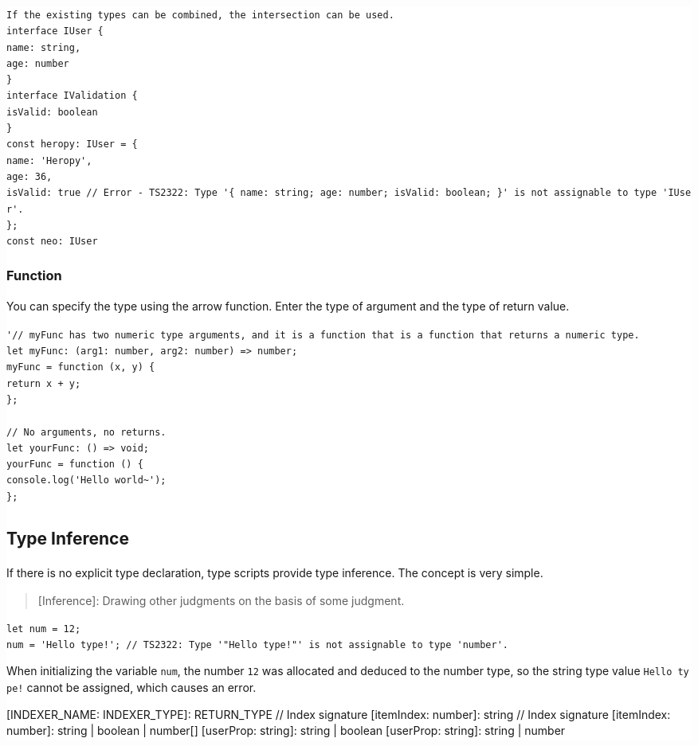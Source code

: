 ```undefined
If the existing types can be combined, the intersection can be used.
interface IUser {
name: string,
age: number
}
interface IValidation {
isValid: boolean
}
const heropy: IUser = {
name: 'Heropy',
age: 36,
isValid: true // Error - TS2322: Type '{ name: string; age: number; isValid: boolean; }' is not assignable to type 'IUser'.
};
const neo: IUser
```

### Function

You can specify the type using the arrow function.
Enter the type of argument and the type of return value.

```undefined
'// myFunc has two numeric type arguments, and it is a function that is a function that returns a numeric type.
let myFunc: (arg1: number, arg2: number) => number;
myFunc = function (x, y) {
return x + y;
};

// No arguments, no returns.
let yourFunc: () => void;
yourFunc = function () {
console.log('Hello world~');
};

```

## Type Inference

If there is no explicit type declaration, type scripts provide type inference.
The concept is very simple.

> [Inference]: Drawing other judgments on the basis of some judgment.

```undefined
let num = 12;
num = 'Hello type!'; // TS2322: Type '"Hello type!"' is not assignable to type 'number'.

```

When initializing the variable `num`, the number `12` was allocated and deduced to the number type, so the string type value `Hello type!` cannot be assigned, which causes an error.


[INDEXER_NAME: INDEXER_TYPE]: RETURN_TYPE // Index signature
[itemIndex: number]: string // Index signature
[itemIndex: number]: string | boolean | number[]
[userProp: string]: string | boolean
[userProp: string]: string | number